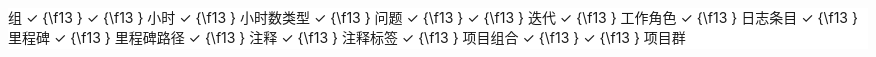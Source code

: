    <td> </td> 
  </tr> 
  <tr> 
   <td>组</td> 
   <td>✓ {\f13 }</td> 
   <td>✓ {\f13 }</td> 
  </tr> 
  <tr> 
   <td>小时</td> 
   <td>✓ {\f13 }</td> 
   <td> </td> 
  </tr> 
  <tr> 
   <td>小时数类型</td> 
   <td>✓ {\f13 }</td> 
   <td> </td> 
  </tr> 
  <tr> 
   <td>问题</td> 
   <td>✓ {\f13 }</td> 
   <td>✓ {\f13 }</td> 
  </tr> 
  <tr> 
   <td>迭代</td> 
   <td>✓ {\f13 }</td> 
   <td> </td> 
  </tr> 
  <tr> 
   <td>工作角色</td> 
   <td>✓ {\f13 }</td> 
   <td> </td> 
  </tr> 
  <tr> 
   <td>日志条目</td> 
   <td>✓ {\f13 }</td> 
   <td> </td> 
  </tr> 
  <tr> 
   <td>里程碑</td> 
   <td>✓ {\f13 }</td> 
   <td> </td> 
  </tr> 
  <tr> 
   <td>里程碑路径</td> 
   <td>✓ {\f13 }</td> 
   <td> </td> 
  </tr> 
  <tr> 
   <td>注释</td> 
   <td>✓ {\f13 }</td> 
   <td> </td> 
  </tr> 
  <tr> 
   <td>注释标签</td> 
   <td>✓ {\f13 }</td> 
   <td> </td> 
  </tr> 
  <tr> 
   <td>项目组合</td> 
   <td>✓ {\f13 }</td> 
   <td>✓ {\f13 }</td> 
  </tr> 
  <tr> 
   <td>项目群</td> 